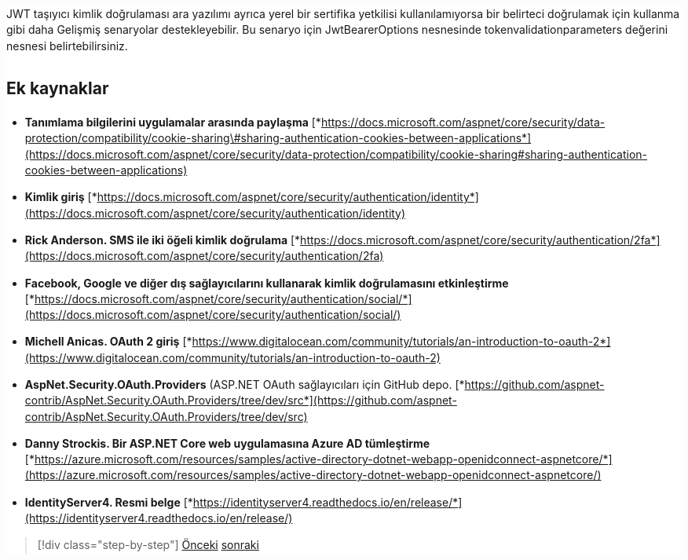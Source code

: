 JWT taşıyıcı kimlik doğrulaması ara yazılımı ayrıca yerel bir sertifika yetkilisi kullanılamıyorsa bir belirteci doğrulamak için kullanma gibi daha Gelişmiş senaryolar destekleyebilir. Bu senaryo için JwtBearerOptions nesnesinde tokenvalidationparameters değerini nesnesi belirtebilirsiniz.

## <a name="additional-resources"></a>Ek kaynaklar

-   **Tanımlama bilgilerini uygulamalar arasında paylaşma**
    [*https://docs.microsoft.com/aspnet/core/security/data-protection/compatibility/cookie-sharing\#sharing-authentication-cookies-between-applications*](https://docs.microsoft.com/aspnet/core/security/data-protection/compatibility/cookie-sharing#sharing-authentication-cookies-between-applications)

-   **Kimlik giriş**
    [*https://docs.microsoft.com/aspnet/core/security/authentication/identity*](https://docs.microsoft.com/aspnet/core/security/authentication/identity)

-   **Rick Anderson. SMS ile iki öğeli kimlik doğrulama**
    [*https://docs.microsoft.com/aspnet/core/security/authentication/2fa*](https://docs.microsoft.com/aspnet/core/security/authentication/2fa)

-   **Facebook, Google ve diğer dış sağlayıcılarını kullanarak kimlik doğrulamasını etkinleştirme**
    [*https://docs.microsoft.com/aspnet/core/security/authentication/social/*](https://docs.microsoft.com/aspnet/core/security/authentication/social/)

-   **Michell Anicas. OAuth 2 giriş**
    [*https://www.digitalocean.com/community/tutorials/an-introduction-to-oauth-2*](https://www.digitalocean.com/community/tutorials/an-introduction-to-oauth-2)

-   **AspNet.Security.OAuth.Providers** (ASP.NET OAuth sağlayıcıları için GitHub depo.
    [*https://github.com/aspnet-contrib/AspNet.Security.OAuth.Providers/tree/dev/src*](https://github.com/aspnet-contrib/AspNet.Security.OAuth.Providers/tree/dev/src)

-   **Danny Strockis. Bir ASP.NET Core web uygulamasına Azure AD tümleştirme**
    [*https://azure.microsoft.com/resources/samples/active-directory-dotnet-webapp-openidconnect-aspnetcore/*](https://azure.microsoft.com/resources/samples/active-directory-dotnet-webapp-openidconnect-aspnetcore/)

-   **IdentityServer4. Resmi belge**
    [*https://identityserver4.readthedocs.io/en/release/*](https://identityserver4.readthedocs.io/en/release/)


>[!div class="step-by-step"]
[Önceki](../implement-resilient-applications/monitor-app-health.md)
[sonraki](authorization-net-microservices-web-applications.md)

